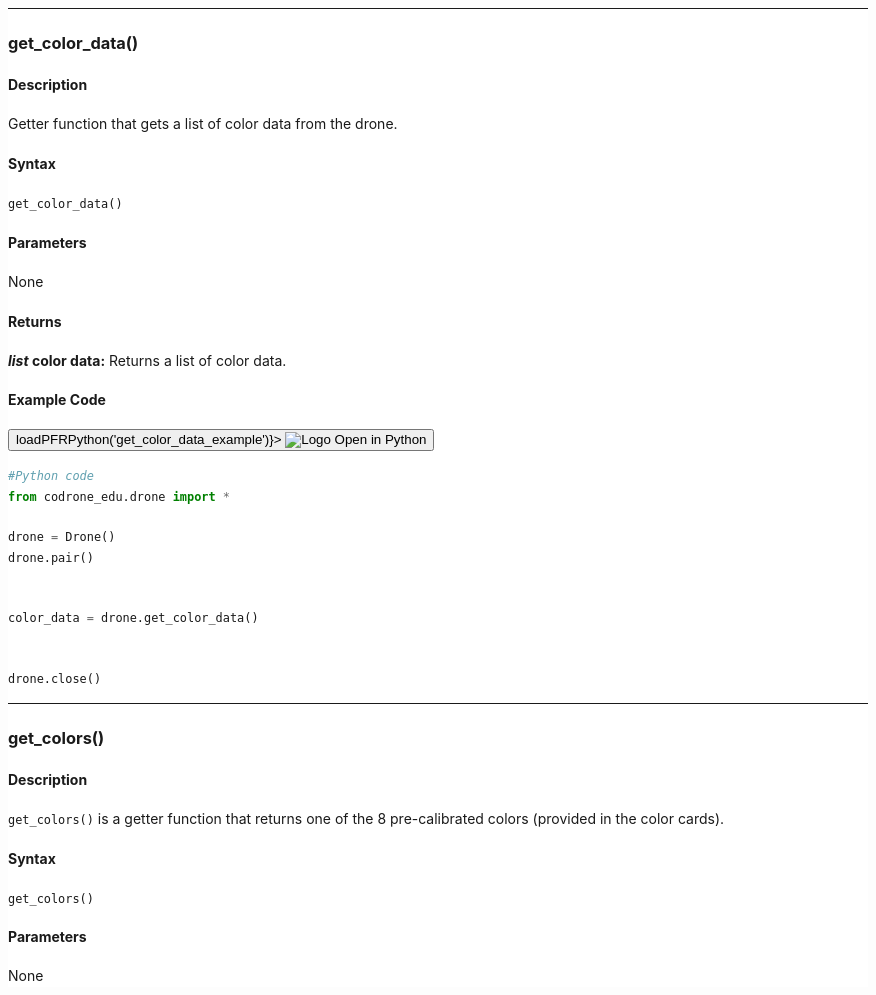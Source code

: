 <hr/>

### get_color_data()

#### Description
Getter function that gets a list of color data from the drone.

#### Syntax
``get_color_data()``    

#### Parameters
None

#### Returns
***list* color data:** Returns a list of color data.

#### Example Code

<div className="loadPFRDiv">
  <button className="loadPFRButton" onClick={() => loadPFRPython('get_color_data_example')}>
    <img src="/img/Open_in_Python_logo.png" alt="Logo" className="button-logo"/>
    <span className="button-text">Open in Python</span>
  </button>
</div>

```python
#Python code
from codrone_edu.drone import *

drone = Drone()
drone.pair()


color_data = drone.get_color_data()


drone.close()
```

<hr/>

### get_colors()

#### Description
``get_colors()`` is a getter function that returns one of the 8 pre-calibrated colors (provided in the color cards).

#### Syntax
``get_colors()``    


#### Parameters
None
